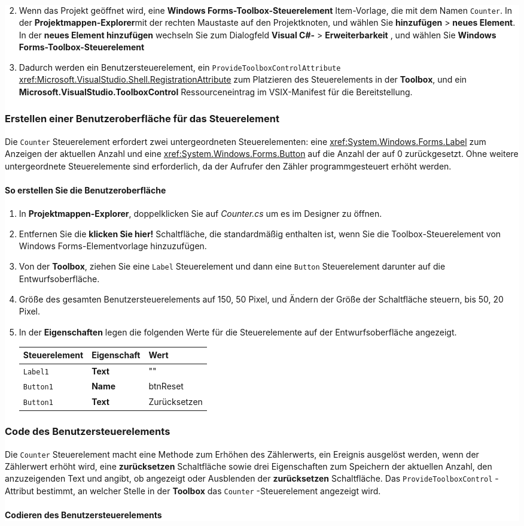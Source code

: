 2.  Wenn das Projekt geöffnet wird, eine **Windows Forms-Toolbox-Steuerelement** Item-Vorlage, die mit dem Namen `Counter`. In der **Projektmappen-Explorer**mit der rechten Maustaste auf den Projektknoten, und wählen Sie **hinzufügen** > **neues Element**. In der **neues Element hinzufügen** wechseln Sie zum Dialogfeld **Visual C#-** > **Erweiterbarkeit** , und wählen Sie **Windows Forms-Toolbox-Steuerelement**  
  
3.  Dadurch werden ein Benutzersteuerelement, ein `ProvideToolboxControlAttribute` <xref:Microsoft.VisualStudio.Shell.RegistrationAttribute> zum Platzieren des Steuerelements in der **Toolbox**, und ein **Microsoft.VisualStudio.ToolboxControl** Ressourceneintrag im VSIX-Manifest für die Bereitstellung.  
  
### <a name="build-a-user-interface-for-the-control"></a>Erstellen einer Benutzeroberfläche für das Steuerelement  
 Die `Counter` Steuerelement erfordert zwei untergeordneten Steuerelementen: eine <xref:System.Windows.Forms.Label> zum Anzeigen der aktuellen Anzahl und eine <xref:System.Windows.Forms.Button> auf die Anzahl der auf 0 zurückgesetzt. Ohne weitere untergeordnete Steuerelemente sind erforderlich, da der Aufrufer den Zähler programmgesteuert erhöht werden.  
  
#### <a name="to-build-the-user-interface"></a>So erstellen Sie die Benutzeroberfläche  
  
1.  In **Projektmappen-Explorer**, doppelklicken Sie auf *Counter.cs* um es im Designer zu öffnen.  
  
2.  Entfernen Sie die **klicken Sie hier!** Schaltfläche, die standardmäßig enthalten ist, wenn Sie die Toolbox-Steuerelement von Windows Forms-Elementvorlage hinzuzufügen.  
  
3.  Von der **Toolbox**, ziehen Sie eine `Label` Steuerelement und dann eine `Button` Steuerelement darunter auf die Entwurfsoberfläche.  
  
4.  Größe des gesamten Benutzersteuerelements auf 150, 50 Pixel, und Ändern der Größe der Schaltfläche steuern, bis 50, 20 Pixel.  
  
5.  In der **Eigenschaften** legen die folgenden Werte für die Steuerelemente auf der Entwurfsoberfläche angezeigt.  
  
    |Steuerelement|Eigenschaft|Wert|  
    |-------------|--------------|-----------|  
    |`Label1`|**Text**|""|  
    |`Button1`|**Name**|btnReset|  
    |`Button1`|**Text**|Zurücksetzen|  
  
### <a name="code-the-user-control"></a>Code des Benutzersteuerelements  
 Die `Counter` Steuerelement macht eine Methode zum Erhöhen des Zählerwerts, ein Ereignis ausgelöst werden, wenn der Zählerwert erhöht wird, eine **zurücksetzen** Schaltfläche sowie drei Eigenschaften zum Speichern der aktuellen Anzahl, den anzuzeigenden Text und angibt, ob angezeigt oder Ausblenden der **zurücksetzen** Schaltfläche. Das `ProvideToolboxControl` -Attribut bestimmt, an welcher Stelle in der **Toolbox** das `Counter` -Steuerelement angezeigt wird.  
  
#### <a name="to-code-the-user-control"></a>Codieren des Benutzersteuerelements  
  